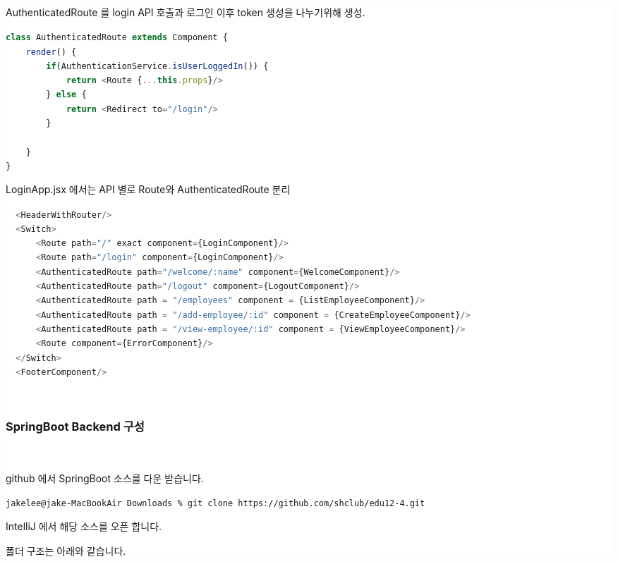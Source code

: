 AuthenticatedRoute 를 login API 호출과 로그인 이후 token 생성을 나누기위해 생성.  

```javascript  
class AuthenticatedRoute extends Component {    
    render() {
        if(AuthenticationService.isUserLoggedIn()) {
            return <Route {...this.props}/>
        } else {
            return <Redirect to="/login"/>
        }

    }
}
```  

LoginApp.jsx 에서는 API 별로 Route와 AuthenticatedRoute 분리  

```javascript  
  <HeaderWithRouter/>
  <Switch>
      <Route path="/" exact component={LoginComponent}/>
      <Route path="/login" component={LoginComponent}/>
      <AuthenticatedRoute path="/welcome/:name" component={WelcomeComponent}/>
      <AuthenticatedRoute path="/logout" component={LogoutComponent}/>
      <AuthenticatedRoute path = "/employees" component = {ListEmployeeComponent}/>
      <AuthenticatedRoute path = "/add-employee/:id" component = {CreateEmployeeComponent}/>
      <AuthenticatedRoute path = "/view-employee/:id" component = {ViewEmployeeComponent}/>
      <Route component={ErrorComponent}/>
  </Switch>
  <FooterComponent/>
```  

<br/>

###  SpringBoot Backend 구성    

<br/>

github 에서 SpringBoot 소스를 다운 받습니다.  

```bash
jakelee@jake-MacBookAir Downloads % git clone https://github.com/shclub/edu12-4.git
```  

IntelliJ 에서 해당 소스를 오픈 합니다.  

폴더 구조는 아래와 같습니다.  
